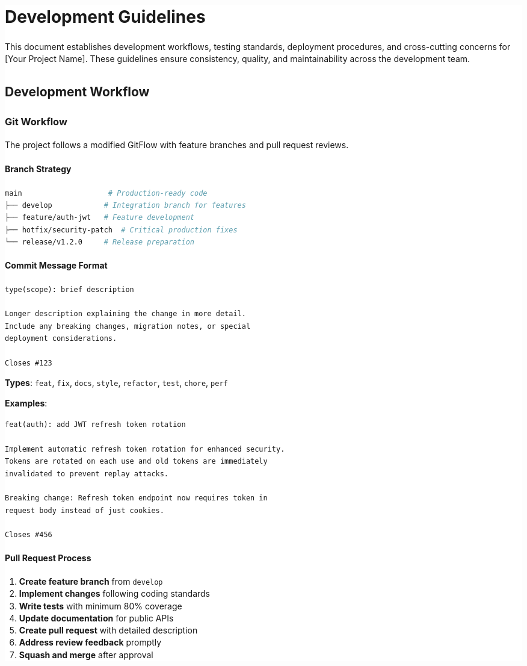 # Development Guidelines

This document establishes development workflows, testing standards, deployment procedures, and cross-cutting concerns for [Your Project Name]. These guidelines ensure consistency, quality, and maintainability across the development team.

## Development Workflow

### Git Workflow
The project follows a modified GitFlow with feature branches and pull request reviews.

#### Branch Strategy
```bash
main                    # Production-ready code
├── develop            # Integration branch for features
├── feature/auth-jwt   # Feature development
├── hotfix/security-patch  # Critical production fixes
└── release/v1.2.0     # Release preparation
```

#### Commit Message Format
```
type(scope): brief description

Longer description explaining the change in more detail.
Include any breaking changes, migration notes, or special
deployment considerations.

Closes #123
```

**Types**: `feat`, `fix`, `docs`, `style`, `refactor`, `test`, `chore`, `perf`

**Examples**:
```
feat(auth): add JWT refresh token rotation

Implement automatic refresh token rotation for enhanced security.
Tokens are rotated on each use and old tokens are immediately
invalidated to prevent replay attacks.

Breaking change: Refresh token endpoint now requires token in
request body instead of just cookies.

Closes #456
```

#### Pull Request Process
1. **Create feature branch** from `develop`
2. **Implement changes** following coding standards
3. **Write tests** with minimum 80% coverage
4. **Update documentation** for public APIs
5. **Create pull request** with detailed description
6. **Address review feedback** promptly
7. **Squash and merge** after approval
